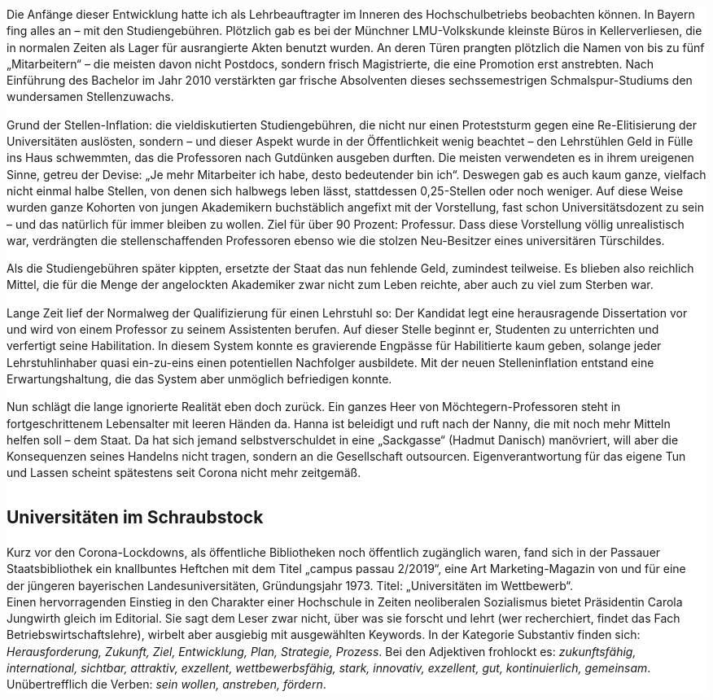 Die Anfänge dieser Entwicklung hatte ich als Lehrbeauftragter im Inneren des Hochschulbetriebs beobachten können. In Bayern fing alles an – mit den Studiengebühren. Plötzlich gab es bei der Münchner LMU-Volkskunde kleinste Büros in Kellerverliesen, die in normalen Zeiten als Lager für ausrangierte Akten benutzt wurden. An deren Türen prangten plötzlich die Namen von bis zu fünf „Mitarbeitern“ – die meisten davon nicht Postdocs, sondern frisch Magistrierte, die eine Promotion erst anstrebten. Nach Einführung des Bachelor im Jahr 2010 verstärkten gar frische Absolventen dieses sechssemestrigen Schmalspur-Studiums den wundersamen Stellenzuwachs.

Grund der Stellen-Inflation: die vieldiskutierten Studiengebühren, die nicht nur einen Proteststurm gegen eine Re-Elitisierung der Universitäten auslösten, sondern – und dieser Aspekt wurde in der Öffentlichkeit wenig beachtet – den Lehrstühlen Geld in Fülle ins Haus schwemmten, das die Professoren nach Gutdünken ausgeben durften. Die meisten verwendeten es in ihrem ureigenen Sinne, getreu der Devise: „Je mehr Mitarbeiter ich habe, desto bedeutender bin ich“. Deswegen gab es auch kaum ganze, vielfach nicht einmal halbe Stellen, von denen sich halbwegs leben lässt, stattdessen 0,25-Stellen oder noch weniger. Auf diese Weise wurden ganze Kohorten von jungen Akademikern buchstäblich angefixt mit der Vorstellung, fast schon Universitätsdozent zu sein – und das natürlich für immer bleiben zu wollen. Ziel für über 90 Prozent: Professur. Dass diese Vorstellung völlig unrealistisch war, verdrängten die stellenschaffenden Professoren ebenso wie die stolzen Neu-Besitzer eines universitären Türschildes.

Als die Studiengebühren später kippten, ersetzte der Staat das nun fehlende Geld, zumindest teilweise. Es blieben also reichlich Mittel, die für die Menge der angelockten Akademiker zwar nicht zum Leben reichte, aber auch zu viel zum Sterben war.

Lange Zeit lief der Normalweg der Qualifizierung für einen Lehrstuhl so: Der Kandidat legt eine herausragende Dissertation vor und wird von einem Professor zu seinem Assistenten berufen. Auf dieser Stelle beginnt er, Studenten zu unterrichten und verfertigt seine Habilitation. In diesem System konnte es gravierende Engpässe für Habilitierte kaum geben, solange jeder Lehrstuhlinhaber quasi ein-zu-eins einen potentiellen Nachfolger ausbildete. Mit der neuen Stelleninflation entstand eine Erwartungshaltung, die das System aber unmöglich befriedigen konnte.

Nun schlägt die lange ignorierte Realität eben doch zurück. Ein ganzes Heer von Möchtegern-Professoren steht in fortgeschrittenem Lebensalter mit leeren Händen da. Hanna ist beleidigt und ruft nach der Nanny, die mit noch mehr Mitteln helfen soll – dem Staat. Da hat sich jemand selbstverschuldet in eine „Sackgasse“ (Hadmut Danisch) manövriert, will aber die Konsequenzen seines Handelns nicht tragen, sondern an die Gesellschaft outsourcen. Eigenverantwortung für das eigene Tun und Lassen scheint spätestens seit Corona nicht mehr zeitgemäß.



## Universitäten im Schraubstock

Kurz vor den Corona-Lockdowns, als öffentliche Bibliotheken noch öffentlich zugänglich waren, fand sich in der Passauer Staatsbibliothek ein knallbuntes Heftchen mit dem Titel „campus passau 2/2019“, eine Art Marketing-Magazin von und für eine der jüngeren bayerischen Landesuniversitäten, Gründungsjahr 1973. Titel: „Uni­versitäten im Wettbewerb“.<br>
Einen hervorragenden Einstieg in den Charakter einer Hochschule in Zeiten neoliberalen Sozialismus bietet Präsidentin Carola Jungwirth gleich im Editorial. Sie sagt dem Leser zwar nicht, über was sie forscht und lehrt (wer recherchiert, findet das Fach Betriebswirtschaftslehre), wirbelt aber ausgiebig mit ausgewählten Keywords. In der Kategorie Substantiv finden sich: _Herausforderung, Zukunft, Ziel, Entwicklung, Plan, Strategie, Prozess_. Bei den Adjektiven frohlockt es: _zukunftsfähig, international, sichtbar, attraktiv, exzellent, wettbewerbsfähig, stark, innovativ, exzellent, gut, kontinuierlich, gemeinsam_. Unübertrefflich die Verben: _sein wollen, anstreben, fördern_.

